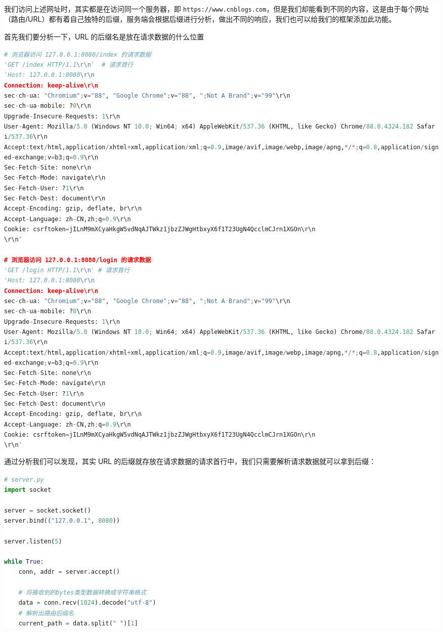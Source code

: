 我们访问上述网址时，其实都是在访问同一个服务器，即 `https://www.cnblogs.com`，但是我们却能看到不同的内容，这是由于每个网址（路由/URL）都有着自己独特的后缀，服务端会根据后缀进行分析，做出不同的响应，我们也可以给我们的框架添加此功能。

首先我们要分析一下，URL 的后缀名是放在请求数据的什么位置

```python
# 浏览器访问 127.0.0.1:8080/index 的请求数据
'GET /index HTTP/1.1\r\n'  # 请求首行
'Host: 127.0.0.1:8080\r\n
Connection: keep-alive\r\n
sec-ch-ua: "Chromium";v="88", "Google Chrome";v="88", ";Not A Brand";v="99"\r\n
sec-ch-ua-mobile: ?0\r\n
Upgrade-Insecure-Requests: 1\r\n
User-Agent: Mozilla/5.0 (Windows NT 10.0; Win64; x64) AppleWebKit/537.36 (KHTML, like Gecko) Chrome/88.0.4324.182 Safari/537.36\r\n
Accept:text/html,application/xhtml+xml,application/xml;q=0.9,image/avif,image/webp,image/apng,*/*;q=0.8,application/signed-exchange;v=b3;q=0.9\r\n
Sec-Fetch-Site: none\r\n
Sec-Fetch-Mode: navigate\r\n
Sec-Fetch-User: ?1\r\n
Sec-Fetch-Dest: document\r\n
Accept-Encoding: gzip, deflate, br\r\n
Accept-Language: zh-CN,zh;q=0.9\r\n
Cookie: csrftoken=jILnM9mXCyaHkgW5vdNqAJTWkz1jbzZJWgHtbxyX6f1T23UgN4QcclmCJrn1XGOn\r\n
\r\n'

# 浏览器访问 127.0.0.1:8080/login 的请求数据
'GET /login HTTP/1.1\r\n' # 请求首行
'Host: 127.0.0.1:8080\r\n
Connection: keep-alive\r\n
sec-ch-ua: "Chromium";v="88", "Google Chrome";v="88", ";Not A Brand";v="99"\r\n
sec-ch-ua-mobile: ?0\r\n
Upgrade-Insecure-Requests: 1\r\n
User-Agent: Mozilla/5.0 (Windows NT 10.0; Win64; x64) AppleWebKit/537.36 (KHTML, like Gecko) Chrome/88.0.4324.182 Safari/537.36\r\n
Accept:text/html,application/xhtml+xml,application/xml;q=0.9,image/avif,image/webp,image/apng,*/*;q=0.8,application/signed-exchange;v=b3;q=0.9\r\n
Sec-Fetch-Site: none\r\n
Sec-Fetch-Mode: navigate\r\n
Sec-Fetch-User: ?1\r\n
Sec-Fetch-Dest: document\r\n
Accept-Encoding: gzip, deflate, br\r\n
Accept-Language: zh-CN,zh;q=0.9\r\n
Cookie: csrftoken=jILnM9mXCyaHkgW5vdNqAJTWkz1jbzZJWgHtbxyX6f1T23UgN4QcclmCJrn1XGOn\r\n
\r\n'
```

通过分析我们可以发现，其实 URL 的后缀就存放在请求数据的请求首行中，我们只需要解析请求数据就可以拿到后缀：

```python 
# server.py
import socket

server = socket.socket()
server.bind(("127.0.0.1", 8080))

server.listen(5)

while True:
    conn, addr = server.accept()

    # 将接收到的bytes类型数据转换成字符串格式
    data = conn.recv(1024).decode("utf-8")
    # 解析出路由后缀名
    current_path = data.split(" ")[1]

```